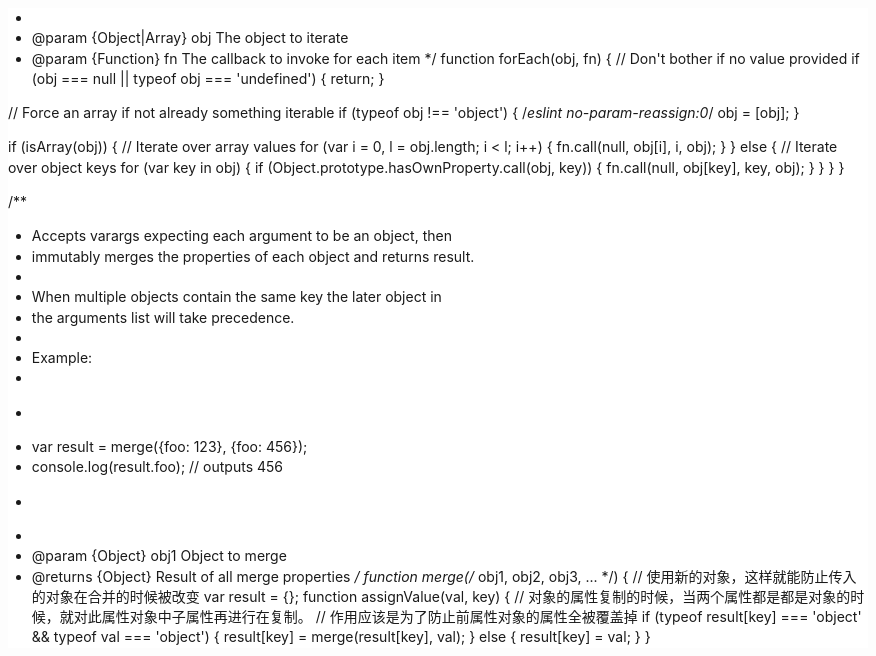  *
 * @param {Object|Array} obj The object to iterate
 * @param {Function} fn The callback to invoke for each item
 */
function forEach(obj, fn) {
  // Don't bother if no value provided
  if (obj === null || typeof obj === 'undefined') {
    return;
  }

  // Force an array if not already something iterable
  if (typeof obj !== 'object') {
    /*eslint no-param-reassign:0*/
    obj = [obj];
  }

  if (isArray(obj)) {
    // Iterate over array values
    for (var i = 0, l = obj.length; i &lt; l; i++) {
      fn.call(null, obj[i], i, obj);
    }
  } else {
    // Iterate over object keys
    for (var key in obj) {
      if (Object.prototype.hasOwnProperty.call(obj, key)) {
        fn.call(null, obj[key], key, obj);
      }
    }
  }
}

/**
 * Accepts varargs expecting each argument to be an object, then
 * immutably merges the properties of each object and returns result.
 *
 * When multiple objects contain the same key the later object in
 * the arguments list will take precedence.
 *
 * Example:
 *
 * ```js
 * var result = merge({foo: 123}, {foo: 456});
 * console.log(result.foo); // outputs 456
 * ```
 *
 * @param {Object} obj1 Object to merge
 * @returns {Object} Result of all merge properties
 */
function merge(/* obj1, obj2, obj3, ... */) {
  // 使用新的对象，这样就能防止传入的对象在合并的时候被改变
  var result = {};
  function assignValue(val, key) {
   // 对象的属性复制的时候，当两个属性都是都是对象的时候，就对此属性对象中子属性再进行在复制。
    // 作用应该是为了防止前属性对象的属性全被覆盖掉
    if (typeof result[key] === 'object' &amp;&amp; typeof val === 'object') {
      result[key] = merge(result[key], val);
    } else {
      result[key] = val;
    }
  }
